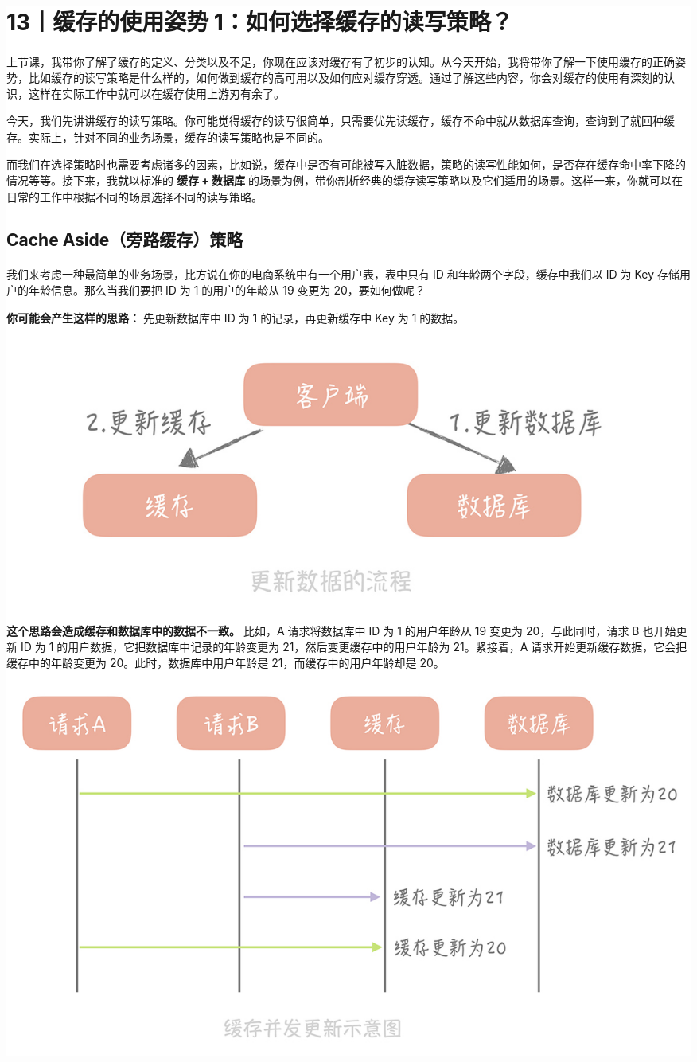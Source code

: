 # 13丨缓存的使用姿势 1：如何选择缓存的读写策略？

上节课，我带你了解了缓存的定义、分类以及不足，你现在应该对缓存有了初步的认知。从今天开始，我将带你了解一下使用缓存的正确姿势，比如缓存的读写策略是什么样的，如何做到缓存的高可用以及如何应对缓存穿透。通过了解这些内容，你会对缓存的使用有深刻的认识，这样在实际工作中就可以在缓存使用上游刃有余了。

今天，我们先讲讲缓存的读写策略。你可能觉得缓存的读写很简单，只需要优先读缓存，缓存不命中就从数据库查询，查询到了就回种缓存。实际上，针对不同的业务场景，缓存的读写策略也是不同的。

而我们在选择策略时也需要考虑诸多的因素，比如说，缓存中是否有可能被写入脏数据，策略的读写性能如何，是否存在缓存命中率下降的情况等等。接下来，我就以标准的 **缓存 + 数据库** 的场景为例，带你剖析经典的缓存读写策略以及它们适用的场景。这样一来，你就可以在日常的工作中根据不同的场景选择不同的读写策略。

## Cache Aside（旁路缓存）策略

我们来考虑一种最简单的业务场景，比方说在你的电商系统中有一个用户表，表中只有 ID 和年龄两个字段，缓存中我们以 ID 为 Key 存储用户的年龄信息。那么当我们要把 ID 为 1 的用户的年龄从 19 变更为 20，要如何做呢？

**你可能会产生这样的思路：** 先更新数据库中 ID 为 1 的记录，再更新缓存中 Key 为 1 的数据。

![img](./assets/d3389ef91de21e90dec2a9854e26e965.jpg)

**这个思路会造成缓存和数据库中的数据不一致。** 比如，A 请求将数据库中 ID 为 1 的用户年龄从 19 变更为 20，与此同时，请求 B 也开始更新 ID 为 1 的用户数据，它把数据库中记录的年龄变更为 21，然后变更缓存中的用户年龄为 21。紧接着，A 请求开始更新缓存数据，它会把缓存中的年龄变更为 20。此时，数据库中用户年龄是 21，而缓存中的用户年龄却是 20。

![img](./assets/7fbf80fb7949939dd5543a8da8181635.jpg)
